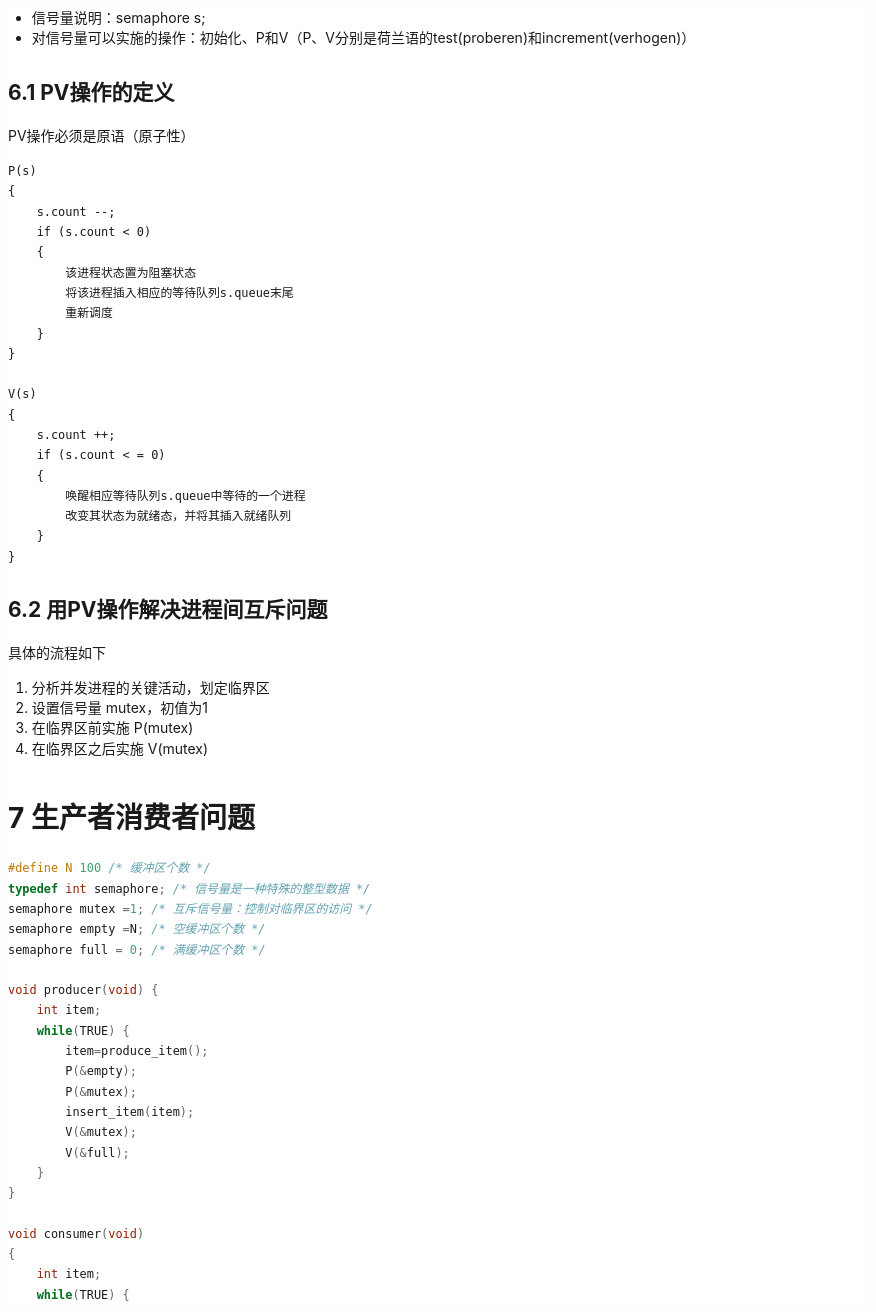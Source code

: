 * 信号量说明：semaphore s;
* 对信号量可以实施的操作：初始化、P和V（P、V分别是荷兰语的test(proberen)和increment(verhogen)）

## 6.1 PV操作的定义

PV操作必须是原语（原子性）

```
P(s)
{
    s.count --;
    if (s.count < 0)
    {
        该进程状态置为阻塞状态
        将该进程插入相应的等待队列s.queue末尾
        重新调度
    }
}

V(s)
{
    s.count ++;
    if (s.count < = 0)
    {
        唤醒相应等待队列s.queue中等待的一个进程
        改变其状态为就绪态，并将其插入就绪队列
    }
}
```

## 6.2 用PV操作解决进程间互斥问题

具体的流程如下

1. 分析并发进程的关键活动，划定临界区
1. 设置信号量 mutex，初值为1
1. 在临界区前实施 P(mutex)
1. 在临界区之后实施 V(mutex)

# 7 生产者消费者问题

```C
#define N 100 /* 缓冲区个数 */
typedef int semaphore; /* 信号量是一种特殊的整型数据 */
semaphore mutex =1; /* 互斥信号量：控制对临界区的访问 */
semaphore empty =N; /* 空缓冲区个数 */
semaphore full = 0; /* 满缓冲区个数 */

void producer(void) {
    int item;
    while(TRUE) {
        item=produce_item();
        P(&empty);
        P(&mutex);
        insert_item(item);
        V(&mutex);
        V(&full);
    }
}

void consumer(void)
{ 
    int item;
    while(TRUE) {
```